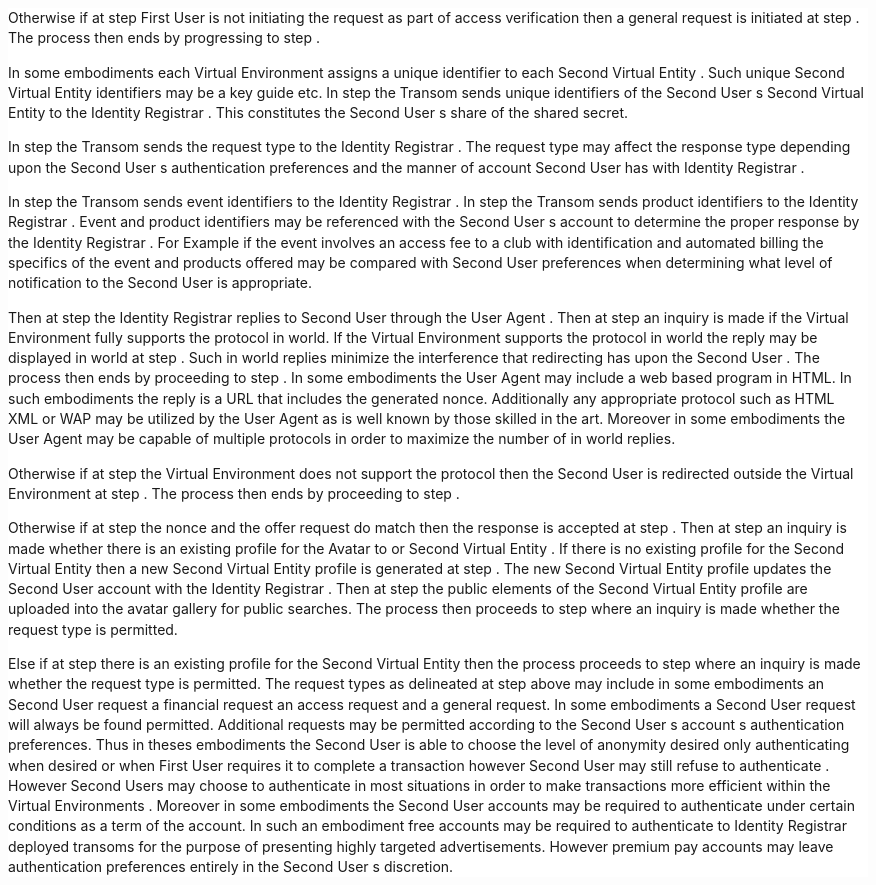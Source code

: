 Otherwise if at step First User is not initiating the request as part of access verification then a general request is initiated at step . The process then ends by progressing to step .

In some embodiments each Virtual Environment assigns a unique identifier to each Second Virtual Entity . Such unique Second Virtual Entity identifiers may be a key guide etc. In step the Transom sends unique identifiers of the Second User s Second Virtual Entity to the Identity Registrar . This constitutes the Second User s share of the shared secret.

In step the Transom sends the request type to the Identity Registrar . The request type may affect the response type depending upon the Second User s authentication preferences and the manner of account Second User has with Identity Registrar .

In step the Transom sends event identifiers to the Identity Registrar . In step the Transom sends product identifiers to the Identity Registrar . Event and product identifiers may be referenced with the Second User s account to determine the proper response by the Identity Registrar . For Example if the event involves an access fee to a club with identification and automated billing the specifics of the event and products offered may be compared with Second User preferences when determining what level of notification to the Second User is appropriate.

Then at step the Identity Registrar replies to Second User through the User Agent . Then at step an inquiry is made if the Virtual Environment fully supports the protocol in world. If the Virtual Environment supports the protocol in world the reply may be displayed in world at step . Such in world replies minimize the interference that redirecting has upon the Second User . The process then ends by proceeding to step . In some embodiments the User Agent may include a web based program in HTML. In such embodiments the reply is a URL that includes the generated nonce. Additionally any appropriate protocol such as HTML XML or WAP may be utilized by the User Agent as is well known by those skilled in the art. Moreover in some embodiments the User Agent may be capable of multiple protocols in order to maximize the number of in world replies.

Otherwise if at step the Virtual Environment does not support the protocol then the Second User is redirected outside the Virtual Environment at step . The process then ends by proceeding to step .

Otherwise if at step the nonce and the offer request do match then the response is accepted at step . Then at step an inquiry is made whether there is an existing profile for the Avatar to or Second Virtual Entity . If there is no existing profile for the Second Virtual Entity then a new Second Virtual Entity profile is generated at step . The new Second Virtual Entity profile updates the Second User account with the Identity Registrar . Then at step the public elements of the Second Virtual Entity profile are uploaded into the avatar gallery for public searches. The process then proceeds to step where an inquiry is made whether the request type is permitted.

Else if at step there is an existing profile for the Second Virtual Entity then the process proceeds to step where an inquiry is made whether the request type is permitted. The request types as delineated at step above may include in some embodiments an Second User request a financial request an access request and a general request. In some embodiments a Second User request will always be found permitted. Additional requests may be permitted according to the Second User s account s authentication preferences. Thus in theses embodiments the Second User is able to choose the level of anonymity desired only authenticating when desired or when First User requires it to complete a transaction however Second User may still refuse to authenticate . However Second Users may choose to authenticate in most situations in order to make transactions more efficient within the Virtual Environments . Moreover in some embodiments the Second User accounts may be required to authenticate under certain conditions as a term of the account. In such an embodiment free accounts may be required to authenticate to Identity Registrar deployed transoms for the purpose of presenting highly targeted advertisements. However premium pay accounts may leave authentication preferences entirely in the Second User s discretion.
